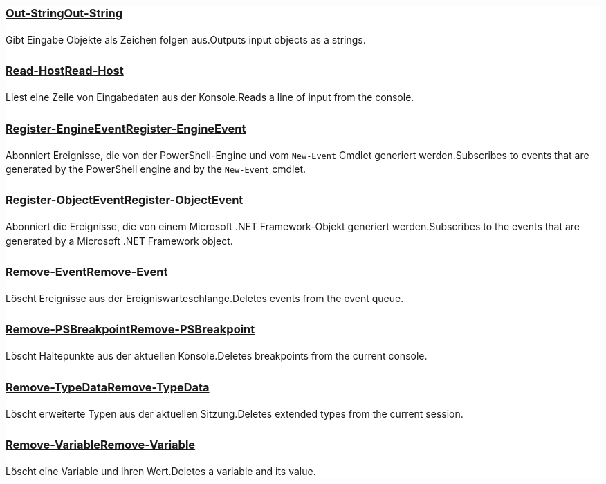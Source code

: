 ### [<span data-ttu-id="96dd7-249">Out-String</span><span class="sxs-lookup"><span data-stu-id="96dd7-249">Out-String</span></span>](Out-String.md)
<span data-ttu-id="96dd7-250">Gibt Eingabe Objekte als Zeichen folgen aus.</span><span class="sxs-lookup"><span data-stu-id="96dd7-250">Outputs input objects as a strings.</span></span>

### [<span data-ttu-id="96dd7-251">Read-Host</span><span class="sxs-lookup"><span data-stu-id="96dd7-251">Read-Host</span></span>](Read-Host.md)
<span data-ttu-id="96dd7-252">Liest eine Zeile von Eingabedaten aus der Konsole.</span><span class="sxs-lookup"><span data-stu-id="96dd7-252">Reads a line of input from the console.</span></span>

### [<span data-ttu-id="96dd7-253">Register-EngineEvent</span><span class="sxs-lookup"><span data-stu-id="96dd7-253">Register-EngineEvent</span></span>](Register-EngineEvent.md)
<span data-ttu-id="96dd7-254">Abonniert Ereignisse, die von der PowerShell-Engine und vom `New-Event` Cmdlet generiert werden.</span><span class="sxs-lookup"><span data-stu-id="96dd7-254">Subscribes to events that are generated by the PowerShell engine and by the `New-Event` cmdlet.</span></span>

### [<span data-ttu-id="96dd7-255">Register-ObjectEvent</span><span class="sxs-lookup"><span data-stu-id="96dd7-255">Register-ObjectEvent</span></span>](Register-ObjectEvent.md)
<span data-ttu-id="96dd7-256">Abonniert die Ereignisse, die von einem Microsoft .NET Framework-Objekt generiert werden.</span><span class="sxs-lookup"><span data-stu-id="96dd7-256">Subscribes to the events that are generated by a Microsoft .NET Framework object.</span></span>

### [<span data-ttu-id="96dd7-257">Remove-Event</span><span class="sxs-lookup"><span data-stu-id="96dd7-257">Remove-Event</span></span>](Remove-Event.md)
<span data-ttu-id="96dd7-258">Löscht Ereignisse aus der Ereigniswarteschlange.</span><span class="sxs-lookup"><span data-stu-id="96dd7-258">Deletes events from the event queue.</span></span>

### [<span data-ttu-id="96dd7-259">Remove-PSBreakpoint</span><span class="sxs-lookup"><span data-stu-id="96dd7-259">Remove-PSBreakpoint</span></span>](Remove-PSBreakpoint.md)
<span data-ttu-id="96dd7-260">Löscht Haltepunkte aus der aktuellen Konsole.</span><span class="sxs-lookup"><span data-stu-id="96dd7-260">Deletes breakpoints from the current console.</span></span>

### [<span data-ttu-id="96dd7-261">Remove-TypeData</span><span class="sxs-lookup"><span data-stu-id="96dd7-261">Remove-TypeData</span></span>](Remove-TypeData.md)
<span data-ttu-id="96dd7-262">Löscht erweiterte Typen aus der aktuellen Sitzung.</span><span class="sxs-lookup"><span data-stu-id="96dd7-262">Deletes extended types from the current session.</span></span>

### [<span data-ttu-id="96dd7-263">Remove-Variable</span><span class="sxs-lookup"><span data-stu-id="96dd7-263">Remove-Variable</span></span>](Remove-Variable.md)
<span data-ttu-id="96dd7-264">Löscht eine Variable und ihren Wert.</span><span class="sxs-lookup"><span data-stu-id="96dd7-264">Deletes a variable and its value.</span></span>
